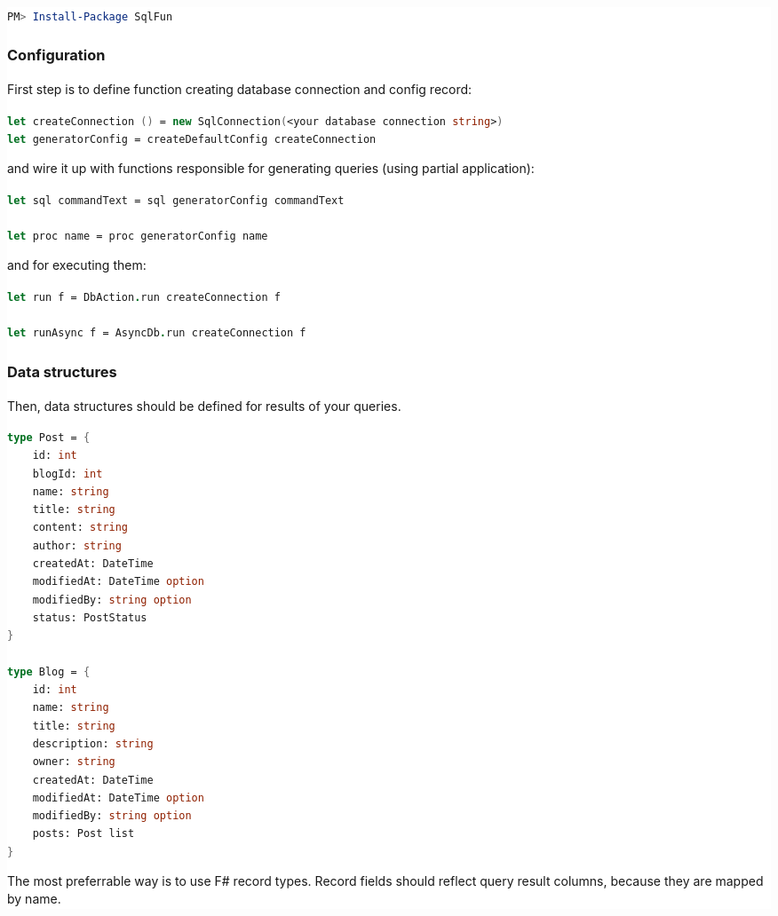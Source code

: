 ```powershell
PM> Install-Package SqlFun
```

### Configuration
First step is to define function creating database connection and config record:
```fsharp
let createConnection () = new SqlConnection(<your database connection string>)
let generatorConfig = createDefaultConfig createConnection
```
and wire it up with functions responsible for generating queries (using partial application):
```fsharp 
let sql commandText = sql generatorConfig commandText

let proc name = proc generatorConfig name
```
and for executing them:
```fsharp 
let run f = DbAction.run createConnection f

let runAsync f = AsyncDb.run createConnection f
```    
### Data structures
Then, data structures should be defined for results of your queries.
```fsharp 
type Post = {
    id: int
    blogId: int
    name: string
    title: string
    content: string
    author: string
    createdAt: DateTime
    modifiedAt: DateTime option
    modifiedBy: string option
    status: PostStatus
}
    
type Blog = {
    id: int
    name: string
    title: string
    description: string
    owner: string
    createdAt: DateTime
    modifiedAt: DateTime option
    modifiedBy: string option
    posts: Post list
}
```    
The most preferrable way is to use F# record types. Record fields should reflect query result columns, because they are mapped by name.
    
